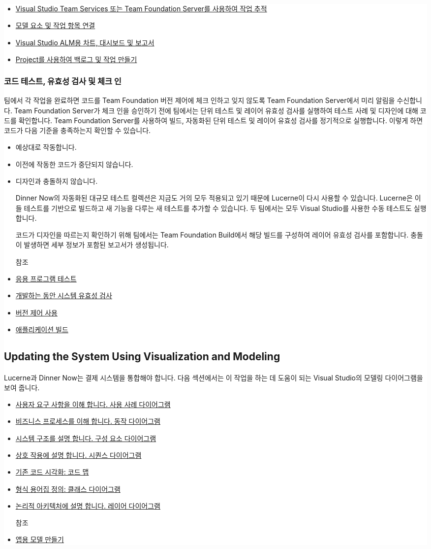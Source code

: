 - [Visual Studio Team Services 또는 Team Foundation Server를 사용하여 작업 추적](http://msdn.microsoft.com/library/52aa8bc9-fc7e-4fae-9946-2ab255ca7503)  
  
- [모델 요소 및 작업 항목 연결](../modeling/link-model-elements-and-work-items.md)  
  
- [Visual Studio ALM용 차트, 대시보드 및 보고서](http://msdn.microsoft.com/library/1f28ba6c-c5e5-46d3-9209-ede24ae78e48)  
  
- [Project를 사용하여 백로그 및 작업 만들기](http://msdn.microsoft.com/library/be5cef4f-755f-4ffe-8dd7-876d1e02c330)  
  
### <a name="TestValidateCheckInCode"></a> 코드 테스트, 유효성 검사 및 체크 인  
 팀에서 각 작업을 완료하면 코드를 Team Foundation 버전 제어에 체크 인하고 잊지 않도록 Team Foundation Server에서 미리 알림을 수신합니다. Team Foundation Server가 체크 인을 승인하기 전에 팀에서는 단위 테스트 및 레이어 유효성 검사를 실행하여 테스트 사례 및 디자인에 대해 코드를 확인합니다. Team Foundation Server를 사용하여 빌드, 자동화된 단위 테스트 및 레이어 유효성 검사를 정기적으로 실행합니다. 이렇게 하면 코드가 다음 기준을 충족하는지 확인할 수 있습니다.  
  
- 예상대로 작동합니다.  
  
- 이전에 작동한 코드가 중단되지 않습니다.  
  
- 디자인과 충돌하지 않습니다.  
  
  Dinner Now의 자동화된 대규모 테스트 컬렉션은 지금도 거의 모두 적용되고 있기 때문에 Lucerne이 다시 사용할 수 있습니다. Lucerne은 이들 테스트를 기반으로 빌드하고 새 기능을 다루는 새 테스트를 추가할 수 있습니다. 두 팀에서는 모두 Visual Studio를 사용한 수동 테스트도 실행합니다.  
  
  코드가 디자인을 따르는지 확인하기 위해 팀에서는 Team Foundation Build에서 해당 빌드를 구성하여 레이어 유효성 검사를 포함합니다. 충돌이 발생하면 세부 정보가 포함된 보고서가 생성됩니다.  
  
  참조  
  
- [응용 프로그램 테스트](http://msdn.microsoft.com/library/796b7d6d-ad45-4772-9719-55eaf5490dac)  
  
- [개발하는 동안 시스템 유효성 검사](../modeling/validate-your-system-during-development.md)  
  
- [버전 제어 사용](http://go.microsoft.com/fwlink/?LinkID=525605)  
  
- [애플리케이션 빌드](http://msdn.microsoft.com/library/a971b0f9-7c28-479d-a37b-8fd7e27ef692)  
  
## <a name="UpdatingSystem"></a> Updating the System Using Visualization and Modeling  
 Lucerne과 Dinner Now는 결제 시스템을 통합해야 합니다. 다음 섹션에서는 이 작업을 하는 데 도움이 되는 Visual Studio의 모델링 다이어그램을 보여 줍니다.  
  
- [사용자 요구 사항을 이해 합니다. 사용 사례 다이어그램](#UnderstandUseCases)  
  
- [비즈니스 프로세스를 이해 합니다. 동작 다이어그램](#UnderstandActivities)  
  
- [시스템 구조를 설명 합니다. 구성 요소 다이어그램](#DescribeComponents)  
  
- [상호 작용에 설명 합니다. 시퀀스 다이어그램](#DescribeSequence)  
  
- [기존 코드 시각화: 코드 맵](#VisualizeCode)  
  
- [형식 용어집 정의: 클래스 다이어그램](#DefineClasses)  
  
- [논리적 아키텍처에 설명 합니다. 레이어 다이어그램](#DescribeLayers)  
  
  참조  
  
- [앱용 모델 만들기](../modeling/create-models-for-your-app.md)  
  